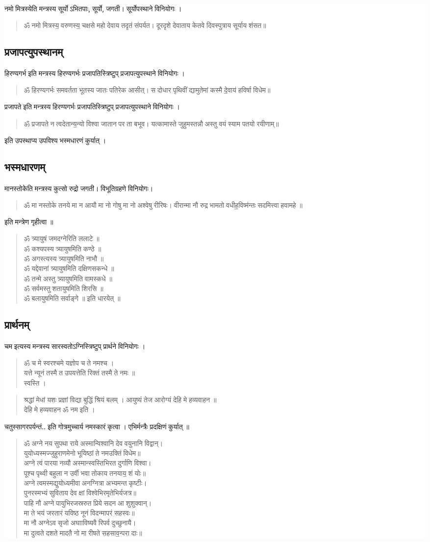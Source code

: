 नमो मित्रस्येति मन्त्रस्य सूर्यो ऽभितपाः, सूर्यो, जगती। सूर्योपस्थाने विनियोगः ।

> ॐ नमो मित्रस्य॒ वरुणस्य॒ चक्षसे महो देवाय तदृतं संपर्यत। दूरदृशे देवाताय केतवे दिवस्पुत्राय सूर्याय शंसत॥

## प्रजापत्युपस्थानम्
हिरण्यगर्भ इति मन्त्रस्य हिरण्यगर्भः प्रजापतिस्त्रिष्टुप् प्रजापत्युपस्थाने विनियोगः ।

> ॐ हिरण्यगर्भः समवर्तता भूतस्य जातः पतिरेक आसीत्।
स दोधार पृथिवीं द्यामुतेमां कस्मै दे॒वाय॑ हविर्षा विधेम॥ 


प्रजापते इति मन्त्रस्य हिरण्यगर्भः प्रजापतिस्त्रिष्टुप् प्रजापत्युपस्थाने विनियोगः ।

> ॐ प्रजापते न त्वदेतान्य॒न्यो विश्वा जातान पर ता बभूव।
यत्कामास्ते जुहुमस्तन्नौ अस्तु वयं स्याम पतयो रयीणाम्॥ 

इति उपस्थाप्य उपविश्य भस्मधारणं कुर्यात् ।

## भस्मधारणम्
मानस्तोकेति मन्त्रस्य कुत्सो रुद्रो जगती। विभूतिग्रहणे विनियोगः।

> ॐ मा नस्तोके तनये मा न आयौ मा नो गोषु मा नो अश्वेषु रीरिषः।
वीरान्मा नौ रुद्र भामतो वधीह॒विष्म॑न्तः सदमित्त्वा हवामहे ॥ 
> 

इति मन्त्रेण गृहीत्वा ॥ 

> ॐ त्र्यायुषं जमदग्नेरिति ललाटे ॥  
> ॐ कश्यपस्य त्र्यायुषमिति कण्ठे ॥  
> ॐ अगस्त्यस्य त्र्यायुषमिति नाभौ ॥  
> ॐ यद्देवानां त्र्यायुषमिति दक्षिणसकन्धे ॥  
> ॐ तन्मे अस्तु त्र्यायुषमिति वामस्कधे ॥  
> ॐ सर्वमस्तु शतायुषमिति शिरसि ॥  
> ॐ बलायुषमिति सर्वाङ्गे ॥ इति धारयेत् ॥ 
> 

## प्रार्थनम्
चम इत्यस्य मन्त्रस्य सारस्वतोऽग्निस्त्रिष्टुप् प्रार्थने विनियोगः ।

> ॐ च मे स्वरश्चमे यज्ञोप च ते नमश्च ।  
> यत्ते न्यूनं तस्मै त उपयत्तेति रिक्तं तस्मै ते नमः ॥  
> स्वस्ति ।

> श्रद्धां मेधां यशः प्रज्ञां विद्या बुद्धिं श्रियं बलम् ।
> आयुष्यं तेज आरोग्यं देहि मे हव्यवाहन ॥  
> देहि मे हव्यवाहन ॐ नम इति ।

चतुस्सागरपर्यन्तं.. इति गोत्रमुच्चार्य नमस्कारं कृत्वा । एभिर्मन्त्रैः प्रदक्षिणं कुर्यात् ॥

> ॐ अग्ने नय सुपथा राये अस्मान्विश्वानि देव वयुनानि विद्वान्।  
> युयोध्यस्मज्जुहुराणमेनो भूयिष्ठां ते नमउक्तिं विधेम॥  
> अग्ने त्वं पारया नव्यौ अस्मान्स्वस्तिभिरत दुर्गाणि विश्वा।  
> पूश्च पृथ्वी बहुला न उर्वी भवा तोकाय तनयाय॒ शं योः॥  
> अग्ने त्वमस्मद्युयोध्यमीवा अनग्नित्रा अभ्यमन्त कृष्टीः।  
> पुनरस्मभ्यं सुविताय देव क्षां विश्वेभिरमृतेभिर्यजत्र॥  
> पाहि नौ अग्ने पायुभिरजस्ररुत प्रिये सदन आ शुशुक्वान्।  
> मा ते भयं जरतारं यविष्ठ नूनं विदन्मापरं सहस्वः॥  
> मा नौ अग्नेऽव सृजो अघााविष्यवै रिपर्व दुच्छुनायै।  
> मा दुत्वते दशते मादतै नो मा रीषते सहसाव॒न्परा दाः॥  
